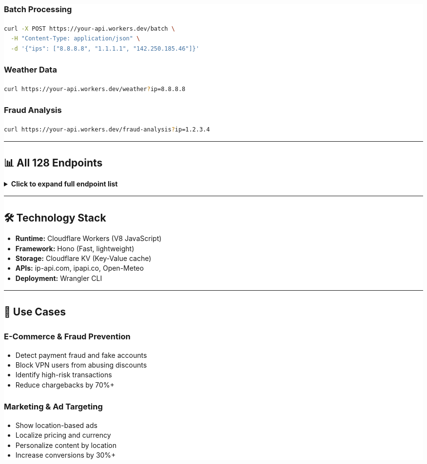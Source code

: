 ### Batch Processing

```bash
curl -X POST https://your-api.workers.dev/batch \
  -H "Content-Type: application/json" \
  -d '{"ips": ["8.8.8.8", "1.1.1.1", "142.250.185.46"]}'
```

### Weather Data

```bash
curl https://your-api.workers.dev/weather?ip=8.8.8.8
```

### Fraud Analysis

```bash
curl https://your-api.workers.dev/fraud-analysis?ip=1.2.3.4
```

---

## 📊 All 128 Endpoints

<details><summary><b>Click to expand full endpoint list</b></summary></details>

---

## 🛠️ Technology Stack

- **Runtime:** Cloudflare Workers (V8 JavaScript)
- **Framework:** Hono (Fast, lightweight)
- **Storage:** Cloudflare KV (Key-Value cache)
- **APIs:** ip-api.com, ipapi.co, Open-Meteo
- **Deployment:** Wrangler CLI

---

## 🎯 Use Cases

### **E-Commerce & Fraud Prevention**
- Detect payment fraud and fake accounts
- Block VPN users from abusing discounts
- Identify high-risk transactions
- Reduce chargebacks by 70%+

### **Marketing & Ad Targeting**
- Show location-based ads
- Localize pricing and currency
- Personalize content by location
- Increase conversions by 30%+
